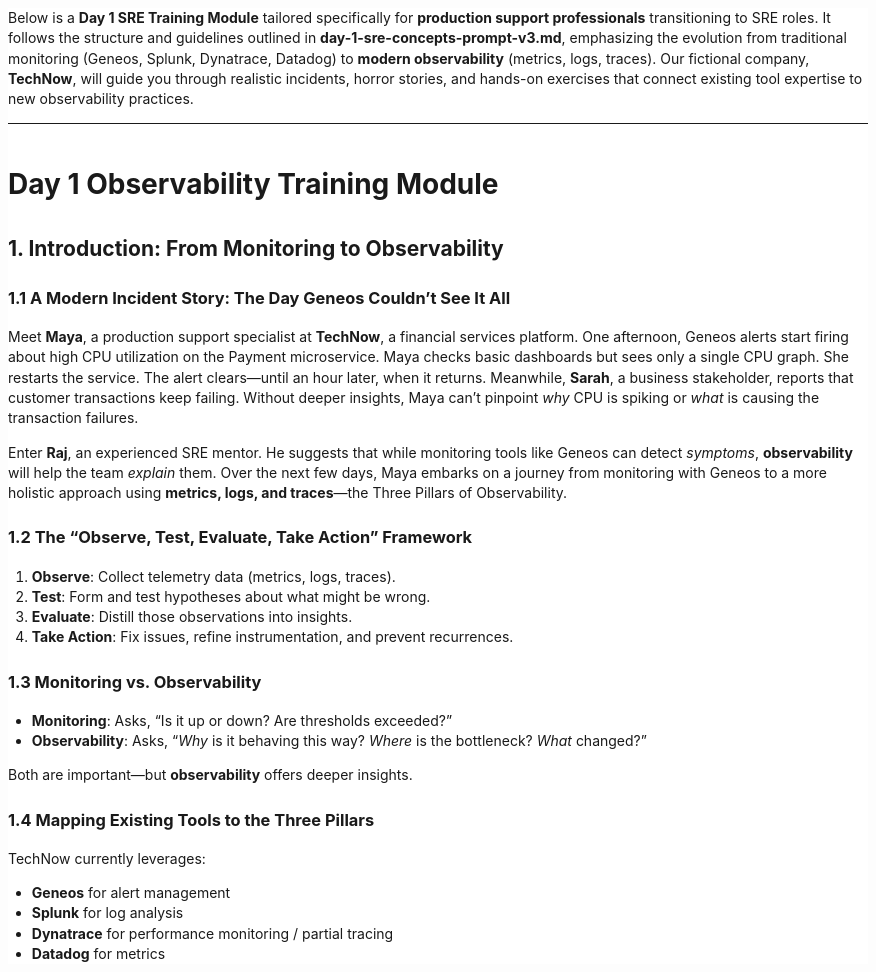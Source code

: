 Below is a **Day 1 SRE Training Module** tailored specifically for **production support professionals** transitioning to SRE roles. It follows the structure and guidelines outlined in **day-1-sre-concepts-prompt-v3.md**, emphasizing the evolution from traditional monitoring (Geneos, Splunk, Dynatrace, Datadog) to **modern observability** (metrics, logs, traces). Our fictional company, **TechNow**, will guide you through realistic incidents, horror stories, and hands-on exercises that connect existing tool expertise to new observability practices.

---

# **Day 1 Observability Training Module**

## 1. Introduction: From Monitoring to Observability

### **1.1 A Modern Incident Story: The Day Geneos Couldn’t See It All**

Meet **Maya**, a production support specialist at **TechNow**, a financial services platform. One afternoon, Geneos alerts start firing about high CPU utilization on the Payment microservice. Maya checks basic dashboards but sees only a single CPU graph. She restarts the service. The alert clears—until an hour later, when it returns. Meanwhile, **Sarah**, a business stakeholder, reports that customer transactions keep failing. Without deeper insights, Maya can’t pinpoint *why* CPU is spiking or *what* is causing the transaction failures.

Enter **Raj**, an experienced SRE mentor. He suggests that while monitoring tools like Geneos can detect *symptoms*, **observability** will help the team *explain* them. Over the next few days, Maya embarks on a journey from monitoring with Geneos to a more holistic approach using **metrics, logs, and traces**—the Three Pillars of Observability.

### **1.2 The “Observe, Test, Evaluate, Take Action” Framework**

1. **Observe**: Collect telemetry data (metrics, logs, traces).  
2. **Test**: Form and test hypotheses about what might be wrong.  
3. **Evaluate**: Distill those observations into insights.  
4. **Take Action**: Fix issues, refine instrumentation, and prevent recurrences.

### **1.3 Monitoring vs. Observability**

- **Monitoring**: Asks, “Is it up or down? Are thresholds exceeded?”  
- **Observability**: Asks, “*Why* is it behaving this way? *Where* is the bottleneck? *What* changed?”

Both are important—but **observability** offers deeper insights.

### **1.4 Mapping Existing Tools to the Three Pillars**

TechNow currently leverages:

- **Geneos** for alert management  
- **Splunk** for log analysis  
- **Dynatrace** for performance monitoring / partial tracing  
- **Datadog** for metrics
